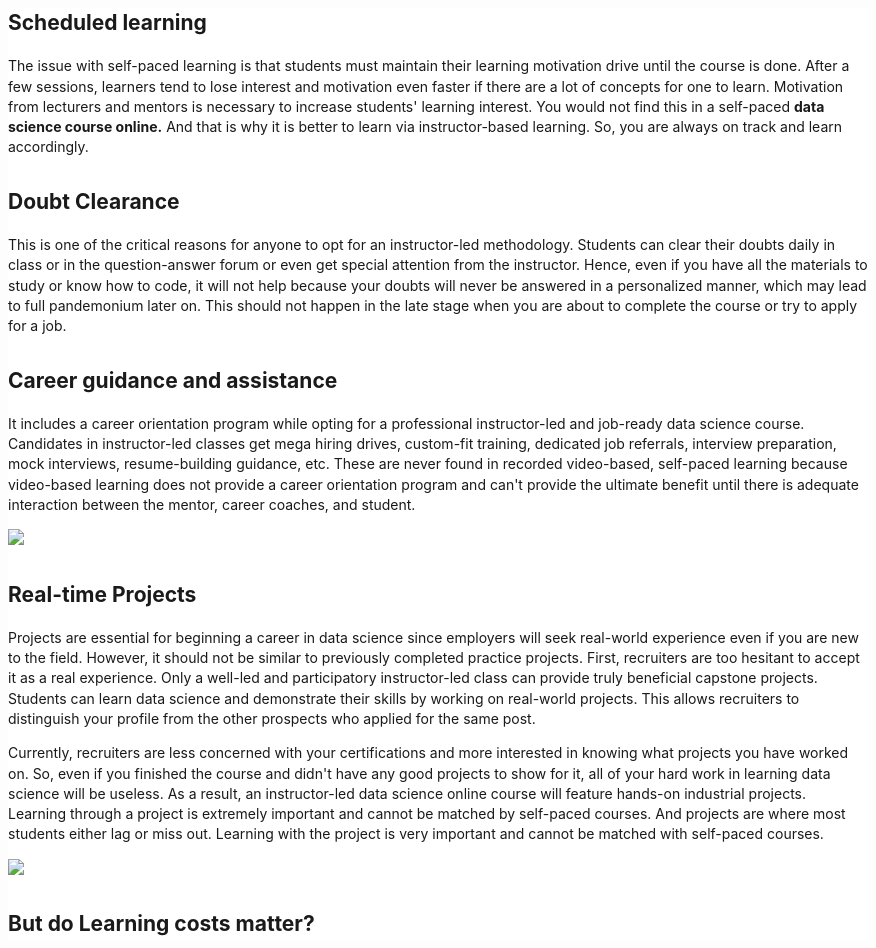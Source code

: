 ## Scheduled learning

The issue with self-paced learning is that students must maintain their learning motivation drive until the course is done. After a few sessions, learners tend to lose interest and motivation even faster if there are a lot of concepts for one to learn. Motivation from lecturers and mentors is necessary to increase students' learning interest. You would not find this in a self-paced **data science course online.** And that is why it is better to learn via instructor-based learning. So, you are always on track and learn accordingly.

## Doubt Clearance

This is one of the critical reasons for anyone to opt for an instructor-led methodology. Students can clear their doubts daily in class or in the question-answer forum or even get special attention from the instructor. Hence, even if you have all the materials to study or know how to code, it will not help because your doubts will never be answered in a personalized manner, which may lead to full pandemonium later on. This should not happen in the late stage when you are about to complete the course or try to apply for a job.

## Career guidance and assistance

It includes a career orientation program while opting for a professional instructor-led and job-ready data science course. Candidates in instructor-led classes get mega hiring drives, custom-fit training, dedicated job referrals, interview preparation, mock interviews, resume-building guidance, etc. These are never found in recorded video-based, self-paced learning because video-based learning does not provide a career orientation program and can't provide the ultimate benefit until there is adequate interaction between the mentor, career coaches, and student.

<img src="https://learnbay-wb.s3.ap-south-1.amazonaws.com/main-blog/blog/video-based-data-2.jpg" style="width:100%" class="img"/></img>

## Real-time Projects

Projects are essential for beginning a career in data science since employers will seek real-world experience even if you are new to the field. However, it should not be similar to previously completed practice projects. First, recruiters are too hesitant to accept it as a real experience. Only a well-led and participatory instructor-led class can provide truly beneficial capstone projects. Students can learn data science and demonstrate their skills by working on real-world projects. This allows recruiters to distinguish your profile from the other prospects who applied for the same post.

Currently, recruiters are less concerned with your certifications and more interested in knowing what projects you have worked on. So, even if you finished the course and didn't have any good projects to show for it, all of your hard work in learning data science will be useless. As a result, an instructor-led data science online course will feature hands-on industrial projects. Learning through a project is extremely important and cannot be matched by self-paced courses. And projects are where most students either lag or miss out. Learning with the project is very important and cannot be matched with self-paced courses.

<img src="https://learnbay-wb.s3.ap-south-1.amazonaws.com/main-blog/blog/video-based-data-3.jpg" style="width:100%" class="img" /></img>

## But do Learning costs matter?
